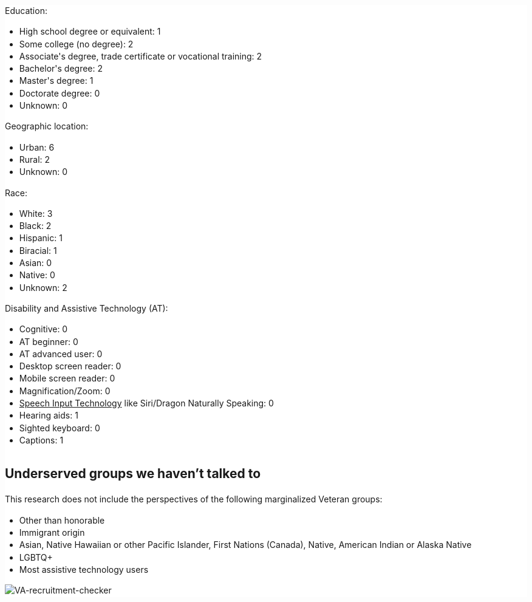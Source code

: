 Education:
* High school degree or equivalent: 1
* Some college (no degree): 2
* Associate's degree, trade certificate or vocational training: 2
* Bachelor's degree: 2
* Master's degree: 1
* Doctorate degree: 0
* Unknown: 0

Geographic location:
* Urban: 6
* Rural: 2
* Unknown: 0
  
Race:
* White: 3
* Black: 2
* Hispanic: 1
* Biracial: 1
* Asian: 0
* Native: 0
* Unknown: 2

Disability and Assistive Technology (AT):
* Cognitive: 0
* AT beginner: 0
* AT advanced user: 0
* Desktop screen reader: 0
* Mobile screen reader: 0
* Magnification/Zoom: 0
* [Speech Input Technology](https://www.w3.org/WAI/perspective-videos/voice/) like Siri/Dragon Naturally Speaking: 0
* Hearing aids: 1
* Sighted keyboard: 0
* Captions: 1

## Underserved groups we haven’t talked to 

This research does not include the perspectives of the following marginalized Veteran groups:
* Other than honorable
* Immigrant origin
* Asian, Native Hawaiian or other Pacific Islander, First Nations (Canada), Native, American Indian or Alaska Native
* LGBTQ+
* Most assistive technology users

![VA-recruitment-checker](https://github.com/department-of-veterans-affairs/va.gov-team/blob/master/products/ask-va/design/Images/02-2025-Research-Equality-Checker.png)
